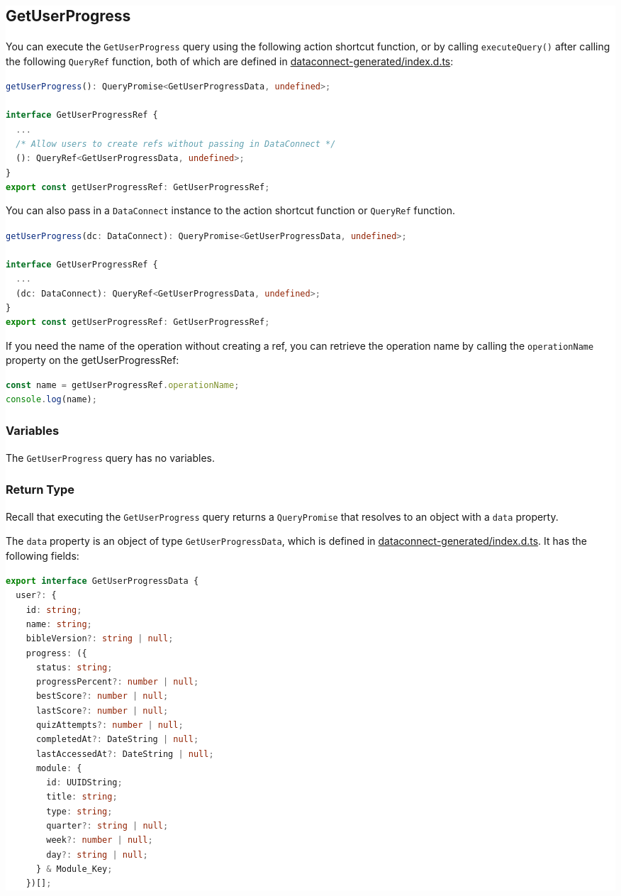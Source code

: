 ## GetUserProgress
You can execute the `GetUserProgress` query using the following action shortcut function, or by calling `executeQuery()` after calling the following `QueryRef` function, both of which are defined in [dataconnect-generated/index.d.ts](./index.d.ts):
```typescript
getUserProgress(): QueryPromise<GetUserProgressData, undefined>;

interface GetUserProgressRef {
  ...
  /* Allow users to create refs without passing in DataConnect */
  (): QueryRef<GetUserProgressData, undefined>;
}
export const getUserProgressRef: GetUserProgressRef;
```
You can also pass in a `DataConnect` instance to the action shortcut function or `QueryRef` function.
```typescript
getUserProgress(dc: DataConnect): QueryPromise<GetUserProgressData, undefined>;

interface GetUserProgressRef {
  ...
  (dc: DataConnect): QueryRef<GetUserProgressData, undefined>;
}
export const getUserProgressRef: GetUserProgressRef;
```

If you need the name of the operation without creating a ref, you can retrieve the operation name by calling the `operationName` property on the getUserProgressRef:
```typescript
const name = getUserProgressRef.operationName;
console.log(name);
```

### Variables
The `GetUserProgress` query has no variables.
### Return Type
Recall that executing the `GetUserProgress` query returns a `QueryPromise` that resolves to an object with a `data` property.

The `data` property is an object of type `GetUserProgressData`, which is defined in [dataconnect-generated/index.d.ts](./index.d.ts). It has the following fields:
```typescript
export interface GetUserProgressData {
  user?: {
    id: string;
    name: string;
    bibleVersion?: string | null;
    progress: ({
      status: string;
      progressPercent?: number | null;
      bestScore?: number | null;
      lastScore?: number | null;
      quizAttempts?: number | null;
      completedAt?: DateString | null;
      lastAccessedAt?: DateString | null;
      module: {
        id: UUIDString;
        title: string;
        type: string;
        quarter?: string | null;
        week?: number | null;
        day?: string | null;
      } & Module_Key;
    })[];
```